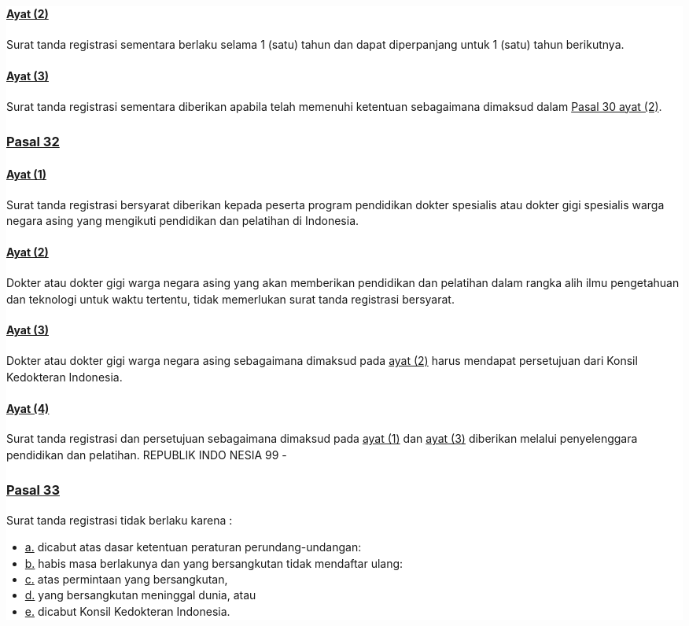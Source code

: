 #### [Ayat (2)](http://example.org/legal/peraturan/uu/2004/29/pasal/0031/versi/20041006/ayat/0002)
Surat tanda registrasi sementara berlaku selama 1 (satu) tahun dan dapat diperpanjang untuk 1 (satu) tahun berikutnya.

#### [Ayat (3)](http://example.org/legal/peraturan/uu/2004/29/pasal/0031/versi/20041006/ayat/0003)
Surat tanda registrasi sementara diberikan apabila telah memenuhi ketentuan sebagaimana dimaksud dalam [Pasal 30 ayat (2)](http://example.org/legal/peraturan/uu/2004/29/pasal/0031/versi/20041006/ayat/0002).


### [Pasal 32](http://example.org/legal/peraturan/uu/2004/29/pasal/0032)

#### [Ayat (1)](http://example.org/legal/peraturan/uu/2004/29/pasal/0032/versi/20041006/ayat/0001)
Surat tanda registrasi bersyarat diberikan kepada peserta program pendidikan dokter spesialis atau dokter gigi spesialis warga negara asing yang mengikuti pendidikan dan pelatihan di Indonesia.

#### [Ayat (2)](http://example.org/legal/peraturan/uu/2004/29/pasal/0032/versi/20041006/ayat/0002)
Dokter atau dokter gigi warga negara asing yang akan memberikan pendidikan dan pelatihan dalam rangka alih ilmu pengetahuan dan teknologi untuk waktu tertentu, tidak memerlukan surat tanda registrasi bersyarat.

#### [Ayat (3)](http://example.org/legal/peraturan/uu/2004/29/pasal/0032/versi/20041006/ayat/0003)
Dokter atau dokter gigi warga negara asing sebagaimana dimaksud pada [ayat (2)](http://example.org/legal/peraturan/uu/2004/29/pasal/0032/versi/20041006/ayat/0002) harus mendapat persetujuan dari Konsil Kedokteran Indonesia.

#### [Ayat (4)](http://example.org/legal/peraturan/uu/2004/29/pasal/0032/versi/20041006/ayat/0004)
Surat tanda registrasi dan persetujuan sebagaimana dimaksud pada [ayat (1)](http://example.org/legal/peraturan/uu/2004/29/pasal/0032/versi/20041006/ayat/0001) dan [ayat (3)](http://example.org/legal/peraturan/uu/2004/29/pasal/0032/versi/20041006/ayat/0003) diberikan melalui penyelenggara pendidikan dan pelatihan. REPUBLIK INDO NESIA 99 -


### [Pasal 33](http://example.org/legal/peraturan/uu/2004/29/pasal/0033)
Surat tanda registrasi tidak berlaku karena :
* [a.](http://example.org/legal/peraturan/uu/2004/29/pasal/0033/versi/20041006/huruf/a) dicabut atas dasar ketentuan peraturan perundang-undangan:
* [b.](http://example.org/legal/peraturan/uu/2004/29/pasal/0033/versi/20041006/huruf/b) habis masa berlakunya dan yang bersangkutan tidak mendaftar ulang:
* [c.](http://example.org/legal/peraturan/uu/2004/29/pasal/0033/versi/20041006/huruf/c) atas permintaan yang bersangkutan,
* [d.](http://example.org/legal/peraturan/uu/2004/29/pasal/0033/versi/20041006/huruf/d) yang bersangkutan meninggal dunia, atau
* [e.](http://example.org/legal/peraturan/uu/2004/29/pasal/0033/versi/20041006/huruf/e) dicabut Konsil Kedokteran Indonesia.
